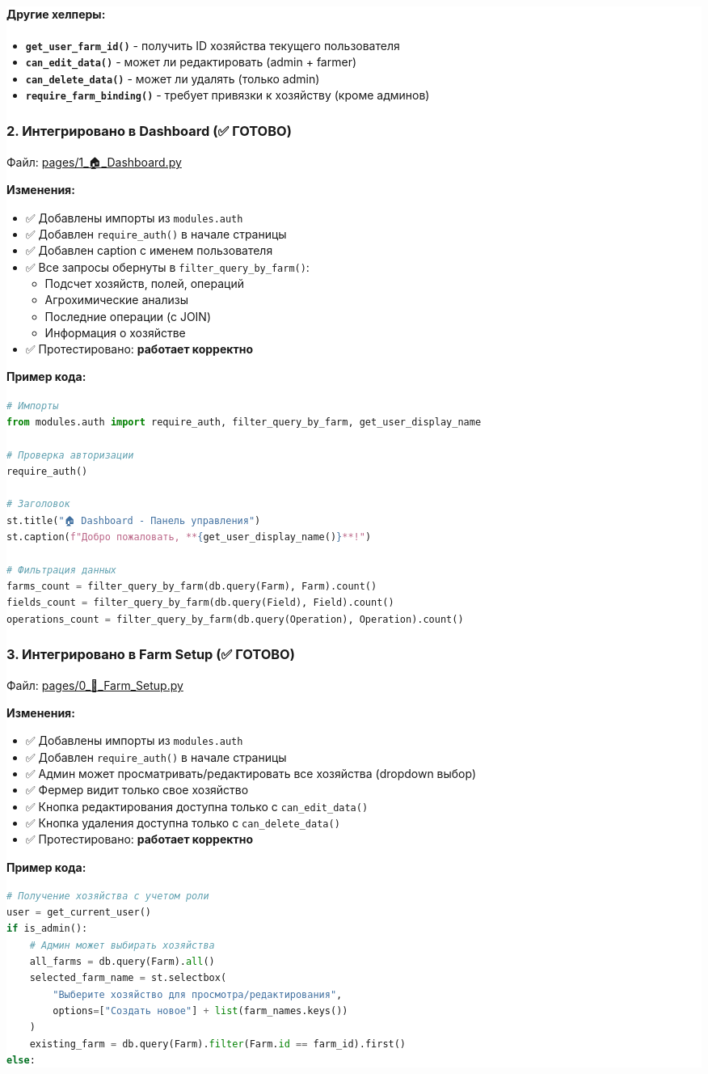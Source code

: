 #### Другие хелперы:

- **`get_user_farm_id()`** - получить ID хозяйства текущего пользователя
- **`can_edit_data()`** - может ли редактировать (admin + farmer)
- **`can_delete_data()`** - может ли удалять (только admin)
- **`require_farm_binding()`** - требует привязки к хозяйству (кроме админов)

### 2. Интегрировано в Dashboard (✅ ГОТОВО)

Файл: [pages/1_🏠_Dashboard.py](pages/1_🏠_Dashboard.py)

**Изменения:**
- ✅ Добавлены импорты из `modules.auth`
- ✅ Добавлен `require_auth()` в начале страницы
- ✅ Добавлен caption с именем пользователя
- ✅ Все запросы обернуты в `filter_query_by_farm()`:
  - Подсчет хозяйств, полей, операций
  - Агрохимические анализы
  - Последние операции (с JOIN)
  - Информация о хозяйстве
- ✅ Протестировано: **работает корректно**

**Пример кода:**
```python
# Импорты
from modules.auth import require_auth, filter_query_by_farm, get_user_display_name

# Проверка авторизации
require_auth()

# Заголовок
st.title("🏠 Dashboard - Панель управления")
st.caption(f"Добро пожаловать, **{get_user_display_name()}**!")

# Фильтрация данных
farms_count = filter_query_by_farm(db.query(Farm), Farm).count()
fields_count = filter_query_by_farm(db.query(Field), Field).count()
operations_count = filter_query_by_farm(db.query(Operation), Operation).count()
```

### 3. Интегрировано в Farm Setup (✅ ГОТОВО)

Файл: [pages/0_🏢_Farm_Setup.py](pages/0_🏢_Farm_Setup.py)

**Изменения:**
- ✅ Добавлены импорты из `modules.auth`
- ✅ Добавлен `require_auth()` в начале страницы
- ✅ Админ может просматривать/редактировать все хозяйства (dropdown выбор)
- ✅ Фермер видит только свое хозяйство
- ✅ Кнопка редактирования доступна только с `can_edit_data()`
- ✅ Кнопка удаления доступна только с `can_delete_data()`
- ✅ Протестировано: **работает корректно**

**Пример кода:**
```python
# Получение хозяйства с учетом роли
user = get_current_user()
if is_admin():
    # Админ может выбирать хозяйства
    all_farms = db.query(Farm).all()
    selected_farm_name = st.selectbox(
        "Выберите хозяйство для просмотра/редактирования",
        options=["Создать новое"] + list(farm_names.keys())
    )
    existing_farm = db.query(Farm).filter(Farm.id == farm_id).first()
else:
```